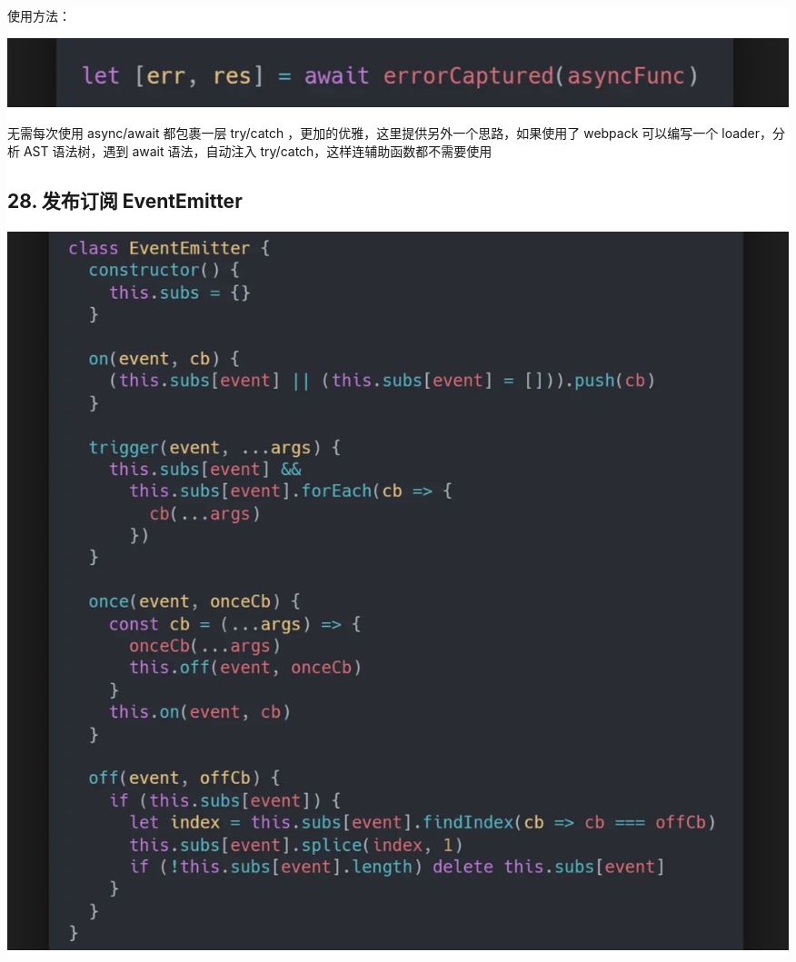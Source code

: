 使用方法：

![1677153982505](image/3、实践2/1677153982505.png)

无需每次使用 async/await 都包裹一层 try/catch ，更加的优雅，这里提供另外一个思路，如果使用了 webpack 可以编写一个 loader，分析 AST 语法树，遇到 await 语法，自动注入 try/catch，这样连辅助函数都不需要使用

## 28. 发布订阅 EventEmitter

![1677153994567](image/3、实践2/1677153994567.png)
